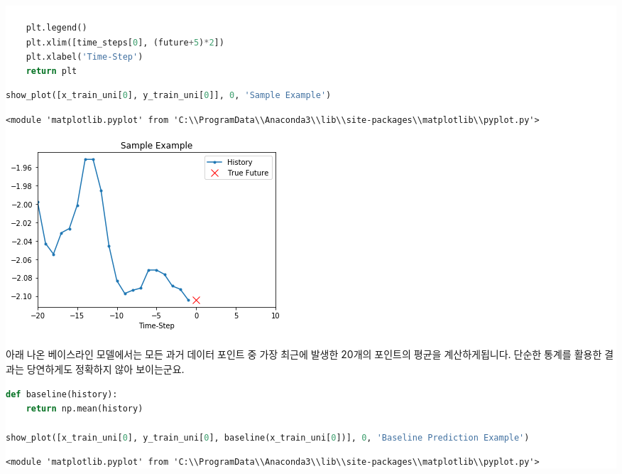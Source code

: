 ```python
    
    plt.legend()
    plt.xlim([time_steps[0], (future+5)*2])
    plt.xlabel('Time-Step')
    return plt
```


```python
show_plot([x_train_uni[0], y_train_uni[0]], 0, 'Sample Example')
```




    <module 'matplotlib.pyplot' from 'C:\\ProgramData\\Anaconda3\\lib\\site-packages\\matplotlib\\pyplot.py'>




![png](/assets/image/output_23_1.png)


아래 나온 베이스라인 모델에서는 모든 과거 데이터 포인트 중 가장 최근에 발생한 20개의 포인트의 평균을 계산하게됩니다.
단순한 통계를 활용한 결과는 당연하게도 정확하지 않아 보이는군요.


```python
def baseline(history):
    return np.mean(history)

show_plot([x_train_uni[0], y_train_uni[0], baseline(x_train_uni[0])], 0, 'Baseline Prediction Example')
```




    <module 'matplotlib.pyplot' from 'C:\\ProgramData\\Anaconda3\\lib\\site-packages\\matplotlib\\pyplot.py'>



